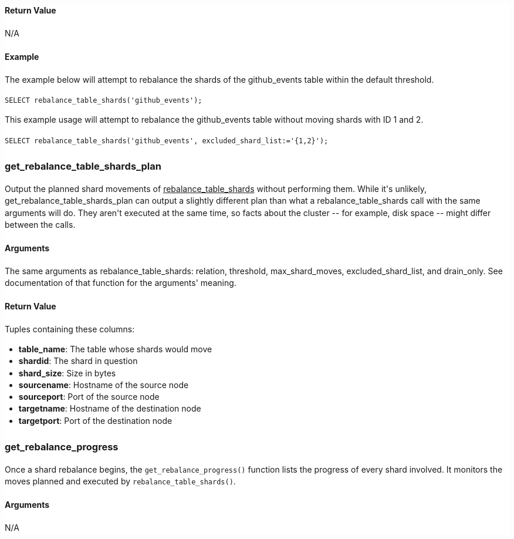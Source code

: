 #### Return Value

N/A

#### Example

The example below will attempt to rebalance the shards of the
github\_events table within the default threshold.

```postgresql
SELECT rebalance_table_shards('github_events');
```

This example usage will attempt to rebalance the github\_events table
without moving shards with ID 1 and 2.

```postgresql
SELECT rebalance_table_shards('github_events', excluded_shard_list:='{1,2}');
```

### get\_rebalance\_table\_shards\_plan

Output the planned shard movements of
[rebalance_table_shards](#rebalance_table_shards) without performing them.
While it's unlikely, get\_rebalance\_table\_shards\_plan can output a slightly
different plan than what a rebalance\_table\_shards call with the same
arguments will do. They aren't executed at the same time, so facts about the
cluster \-- for example, disk space \-- might differ between the calls.

#### Arguments

The same arguments as rebalance\_table\_shards: relation, threshold,
max\_shard\_moves, excluded\_shard\_list, and drain\_only. See
documentation of that function for the arguments' meaning.

#### Return Value

Tuples containing these columns:

-   **table\_name**: The table whose shards would move
-   **shardid**: The shard in question
-   **shard\_size**: Size in bytes
-   **sourcename**: Hostname of the source node
-   **sourceport**: Port of the source node
-   **targetname**: Hostname of the destination node
-   **targetport**: Port of the destination node

### get\_rebalance\_progress

Once a shard rebalance begins, the `get_rebalance_progress()` function lists
the progress of every shard involved. It monitors the moves planned and
executed by `rebalance_table_shards()`.

#### Arguments

N/A
